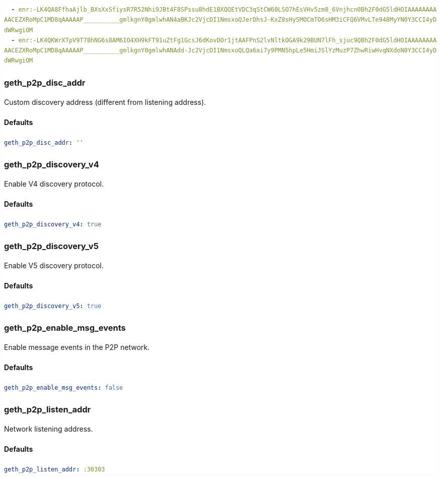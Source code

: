 ```YAML
  - enr:-LK4QA8FfhaAjlb_BXsXxSfiysR7R52Nhi9JBt4F8SPssu8hdE1BXQQEtVDC3qStCW60LSO7hEsVHv5zm8_6Vnjhcn0Bh2F0dG5ldHOIAAAAAAAAAACEZXRoMpC1MD8qAAAAAP__________gmlkgnY0gmlwhAN4aBKJc2VjcDI1NmsxoQJerDhsJ-KxZ8sHySMOCmTO6sHM3iCFQ6VMvLTe948MyYN0Y3CCI4yDdWRwgiOM
  - enr:-LK4QKWrXTpV9T78hNG6s8AM6IO4XH9kFT91uZtFg1GcsJ6dKovDOr1jtAAFPnS2lvNltkOGA9k29BUN7lFh_sjuc9QBh2F0dG5ldHOIAAAAAAAAAACEZXRoMpC1MD8qAAAAAP__________gmlkgnY0gmlwhANAdd-Jc2VjcDI1NmsxoQLQa6ai7y9PMN5hpLe5HmiJSlYzMuzP7ZhwRiwHvqNXdoN0Y3CCI4yDdWRwgiOM
```

### geth_p2p_disc_addr

Custom discovery address (different from listening address).

#### Defaults

```YAML
geth_p2p_disc_addr: ''
```

### geth_p2p_discovery_v4

Enable V4 discovery protocol.

#### Defaults

```YAML
geth_p2p_discovery_v4: true
```

### geth_p2p_discovery_v5

Enable V5 discovery protocol.

#### Defaults

```YAML
geth_p2p_discovery_v5: true
```

### geth_p2p_enable_msg_events

Enable message events in the P2P network.

#### Defaults

```YAML
geth_p2p_enable_msg_events: false
```

### geth_p2p_listen_addr

Network listening address.

#### Defaults

```YAML
geth_p2p_listen_addr: :30303
```
